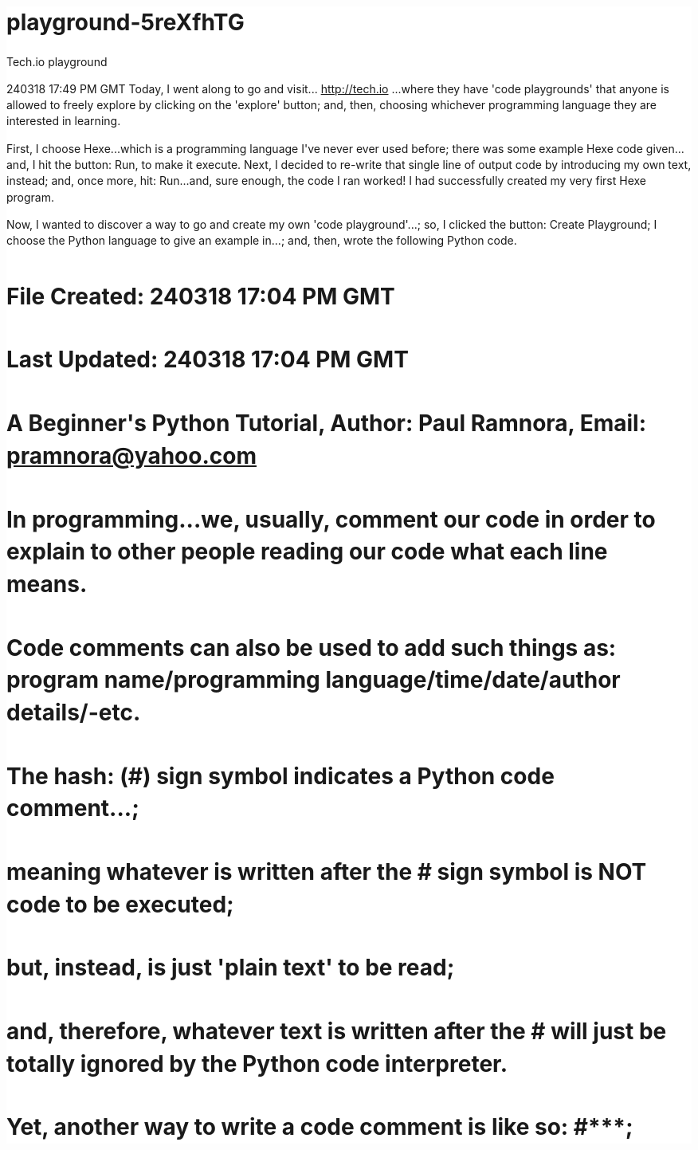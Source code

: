 # playground-5reXfhTG
Tech.io playground

240318 17:49 PM GMT
Today, I went along to go and visit...
http://tech.io
...where they have 'code playgrounds' that anyone is allowed to freely explore by clicking on the 'explore' button;
and, then, choosing whichever programming language they are interested in learning.

First, I choose Hexe...which is a programming language I've never ever used before; there was some example Hexe code given...
and, I hit the button: Run, to make it execute. Next, I decided to re-write that single line of output code by introducing
my own text, instead; and, once more, hit: Run...and, sure enough, the code I ran worked! I had successfully created 
my very first Hexe program.

Now, I wanted to discover a way to go and create my own 'code playground'...; so, I clicked the button: Create Playground;
I choose the Python language to give an example in...; and, then, wrote the following Python code.

>>>

# File Created: 240318 17:04 PM GMT
# Last Updated: 240318 17:04 PM GMT
#
# A Beginner's Python Tutorial, Author: Paul Ramnora, Email: pramnora@yahoo.com
#
# In programming...we, usually, comment our code in order to explain to other people reading our code what each line means.
# Code comments can also be used to add such things as: program name/programming language/time/date/author details/-etc.
#
# The hash: (#) sign symbol indicates a Python code comment...; 
# meaning whatever is written after the # sign symbol is NOT code to be executed; 
# but, instead, is just 'plain text' to be read;
# and, therefore, whatever text is written after the # will just be totally ignored by the Python code interpreter.
#
# Yet, another way to write a code comment is like so: #***; 